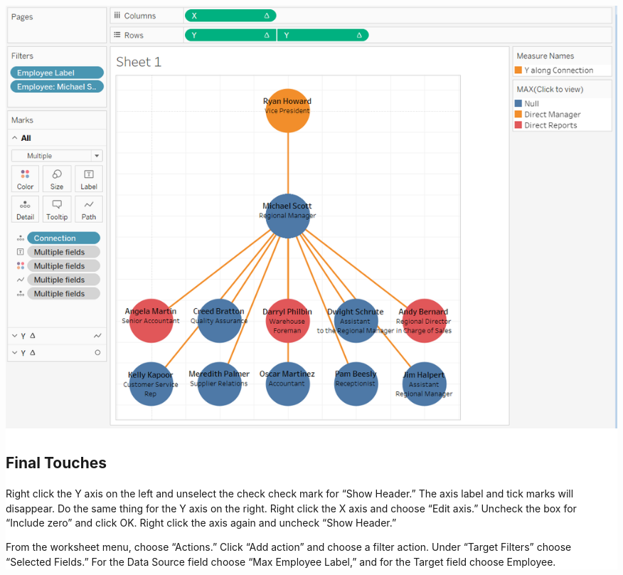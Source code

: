 ![Final layout](/images/2016-11-23-tableau-org-chart/oc-almost-done.PNG "Final layout.")

## Final Touches
Right click the Y axis on the left and unselect the check check mark for “Show Header.” The axis label and tick marks will disappear. Do the same thing for the Y axis on the right. Right click the X axis and choose “Edit axis.” Uncheck the box for “Include zero” and click OK. Right click the axis again and uncheck “Show Header.”

From the worksheet menu, choose “Actions.” Click “Add action” and choose a filter action. Under “Target Filters” choose “Selected Fields.” For the Data Source field choose “Max Employee Label,” and for the Target field choose Employee.
